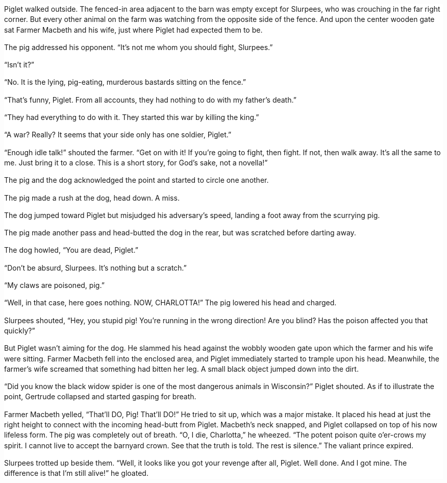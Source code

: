 Piglet walked outside. The fenced-in area adjacent to the barn was empty except for Slurpees, who was crouching in the far right corner. But every other animal on the farm was watching from the opposite side of the fence. And upon the center wooden gate sat Farmer Macbeth and his wife, just where Piglet had expected them to be.

The pig addressed his opponent. “It’s not me whom you should fight, Slurpees.”

“Isn’t it?”

“No. It is the lying, pig-eating, murderous bastards sitting on the fence.”

“That’s funny, Piglet. From all accounts, they had nothing to do with my father’s death.”

“They had everything to do with it. They started this war by killing the king.”

“A war? Really? It seems that your side only has one soldier, Piglet.”

“Enough idle talk!” shouted the farmer. “Get on with it! If you’re going to fight, then fight. If not, then walk away. It’s all the same to me. Just bring it to a close. This is a short story, for God’s sake, not a novella!”

The pig and the dog acknowledged the point and started to circle one another.

The pig made a rush at the dog, head down. A miss.

The dog jumped toward Piglet but misjudged his adversary’s speed, landing a foot away from the scurrying pig.

The pig made another pass and head-butted the dog in the rear, but was scratched before darting away.

The dog howled, “You are dead, Piglet.”

“Don’t be absurd, Slurpees. It’s nothing but a scratch.”

“My claws are poisoned, pig.”

“Well, in that case, here goes nothing. NOW, CHARLOTTA!” The pig lowered his head and charged.

Slurpees shouted, “Hey, you stupid pig! You’re running in the wrong direction! Are you blind? Has the poison affected you that quickly?”

But Piglet wasn’t aiming for the dog. He slammed his head against the wobbly wooden gate upon which the farmer and his wife were sitting. Farmer Macbeth fell into the enclosed area, and Piglet immediately started to trample upon his head. Meanwhile, the farmer’s wife screamed that something had bitten her leg. A small black object jumped down into the dirt.

“Did you know the black widow spider is one of the most dangerous animals in Wisconsin?” Piglet shouted. As if to illustrate the point, Gertrude collapsed and started gasping for breath.

Farmer Macbeth yelled, “That’ll DO, Pig! That’ll DO!” He tried to sit up, which was a major mistake. It placed his head at just the right height to connect with the incoming head-butt from Piglet. Macbeth’s neck snapped, and Piglet collapsed on top of his now lifeless form. The pig was completely out of breath. “O, I die, Charlotta,” he wheezed. “The potent poison quite o’er-crows my spirit. I cannot live to accept the barnyard crown. See that the truth is told. The rest is silence.” The valiant prince expired.

Slurpees trotted up beside them. “Well, it looks like you got your revenge after all, Piglet. Well done. And I got mine. The difference is that I’m still alive!” he gloated.
